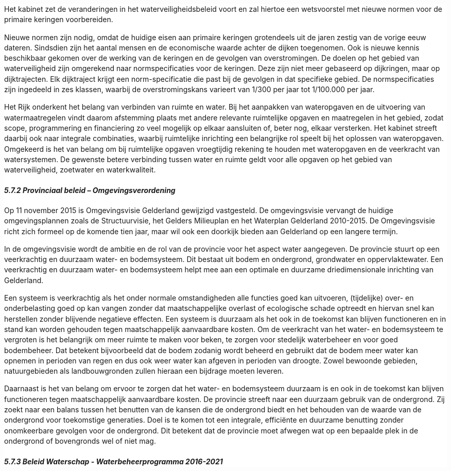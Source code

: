 Het kabinet zet de veranderingen in het waterveiligheidsbeleid voort en zal hiertoe een wetsvoorstel met nieuwe normen voor de primaire keringen voorbereiden.

Nieuwe normen zijn nodig, omdat de huidige eisen aan primaire keringen grotendeels uit de jaren zestig van de vorige eeuw dateren. Sindsdien zijn het aantal mensen en de economische waarde achter de dijken toegenomen. Ook is nieuwe kennis beschikbaar gekomen over de werking van de keringen en de gevolgen van overstromingen. De doelen op het gebied van waterveiligheid zijn omgerekend naar normspecificaties voor de keringen. Deze zijn niet meer gebaseerd op dijkringen, maar op dijktrajecten. Elk dijktraject krijgt een norm-specificatie die past bij de gevolgen in dat specifieke gebied. De normspecificaties zijn ingedeeld in zes klassen, waarbij de overstromingskans varieert van 1/300 per jaar tot 1/100.000 per jaar.

Het Rijk onderkent het belang van verbinden van ruimte en water. Bij het aanpakken van wateropgaven en de uitvoering van watermaatregelen vindt daarom afstemming plaats met andere relevante ruimtelijke opgaven en maatregelen in het gebied, zodat scope, programmering en financiering zo veel mogelijk op elkaar aansluiten of, beter nog, elkaar versterken. Het kabinet streeft daarbij ook naar integrale combinaties, waarbij ruimtelijke inrichting een belangrijke rol speelt bij het oplossen van wateropgaven. Omgekeerd is het van belang om bij ruimtelijke opgaven vroegtijdig rekening te houden met wateropgaven en de veerkracht van watersystemen. De gewenste betere verbinding tussen water en ruimte geldt voor alle opgaven op het gebied van waterveiligheid, zoetwater en waterkwaliteit.

#### *5.7.2 Provinciaal beleid – Omgevingsverordening*

Op 11 november 2015 is Omgevingsvisie Gelderland gewijzigd vastgesteld. De omgevingsvisie vervangt de huidige omgevingsplannen zoals de Structuurvisie, het Gelders Milieuplan en het Waterplan Gelderland 2010-2015. De Omgevingsvisie richt zich formeel op de komende tien jaar, maar wil ook een doorkijk bieden aan Gelderland op een langere termijn.

In de omgevingsvisie wordt de ambitie en de rol van de provincie voor het aspect water aangegeven. De provincie stuurt op een veerkrachtig en duurzaam water- en bodemsysteem. Dit bestaat uit bodem en ondergrond, grondwater en oppervlaktewater. Een veerkrachtig en duurzaam water- en bodemsysteem helpt mee aan een optimale en duurzame driedimensionale inrichting van Gelderland.

Een systeem is veerkrachtig als het onder normale omstandigheden alle functies goed kan uitvoeren, (tijdelijke) over- en onderbelasting goed op kan vangen zonder dat maatschappelijke overlast of ecologische schade optreedt en hiervan snel kan herstellen zonder blijvende negatieve effecten. Een systeem is duurzaam als het ook in de toekomst kan blijven functioneren en in stand kan worden gehouden tegen maatschappelijk aanvaardbare kosten. Om de veerkracht van het water- en bodemsysteem te vergroten is het belangrijk om meer ruimte te maken voor beken, te zorgen voor stedelijk waterbeheer en voor goed bodembeheer. Dat betekent bijvoorbeeld dat de bodem zodanig wordt beheerd en gebruikt dat de bodem meer water kan opnemen in perioden van regen en dus ook weer water kan afgeven in perioden van droogte. Zowel bewoonde gebieden, natuurgebieden als landbouwgronden zullen hieraan een bijdrage moeten leveren.

Daarnaast is het van belang om ervoor te zorgen dat het water- en bodemsysteem duurzaam is en ook in de toekomst kan blijven functioneren tegen maatschappelijk aanvaardbare kosten. De provincie streeft naar een duurzaam gebruik van de ondergrond. Zij zoekt naar een balans tussen het benutten van de kansen die de ondergrond biedt en het behouden van de waarde van de ondergrond voor toekomstige generaties. Doel is te komen tot een integrale, efficiënte en duurzame benutting zonder onomkeerbare gevolgen voor de ondergrond. Dit betekent dat de provincie moet afwegen wat op een bepaalde plek in de ondergrond of bovengronds wel of niet mag.

#### *5.7.3 Beleid Waterschap - Waterbeheerprogramma 2016-2021*
